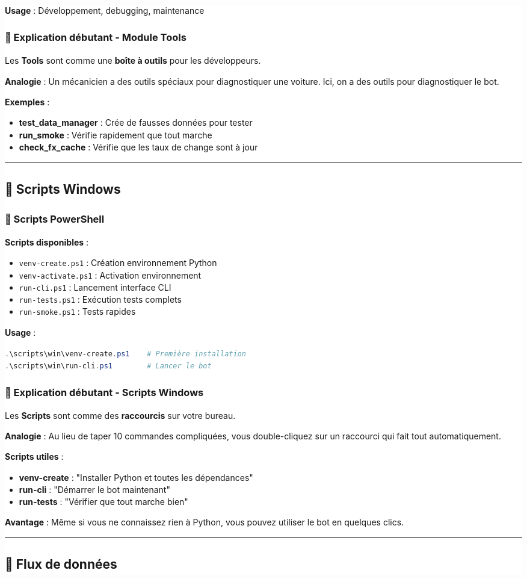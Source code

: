 **Usage** : Développement, debugging, maintenance

### 👤 Explication débutant - Module Tools

Les **Tools** sont comme une **boîte à outils** pour les développeurs.

**Analogie** :
Un mécanicien a des outils spéciaux pour diagnostiquer une voiture. Ici, on a des outils pour diagnostiquer le bot.

**Exemples** :
- **test_data_manager** : Crée de fausses données pour tester
- **run_smoke** : Vérifie rapidement que tout marche
- **check_fx_cache** : Vérifie que les taux de change sont à jour

---

## 📜 Scripts Windows

### 📄 Scripts PowerShell

**Scripts disponibles** :
- `venv-create.ps1` : Création environnement Python
- `venv-activate.ps1` : Activation environnement
- `run-cli.ps1` : Lancement interface CLI
- `run-tests.ps1` : Exécution tests complets
- `run-smoke.ps1` : Tests rapides

**Usage** :
```powershell
.\scripts\win\venv-create.ps1    # Première installation
.\scripts\win\run-cli.ps1        # Lancer le bot
```

### 👤 Explication débutant - Scripts Windows

Les **Scripts** sont comme des **raccourcis** sur votre bureau.

**Analogie** :
Au lieu de taper 10 commandes compliquées, vous double-cliquez sur un raccourci qui fait tout automatiquement.

**Scripts utiles** :
- **venv-create** : "Installer Python et toutes les dépendances"
- **run-cli** : "Démarrer le bot maintenant"
- **run-tests** : "Vérifier que tout marche bien"

**Avantage** :
Même si vous ne connaissez rien à Python, vous pouvez utiliser le bot en quelques clics.

---

## 🔗 Flux de données
